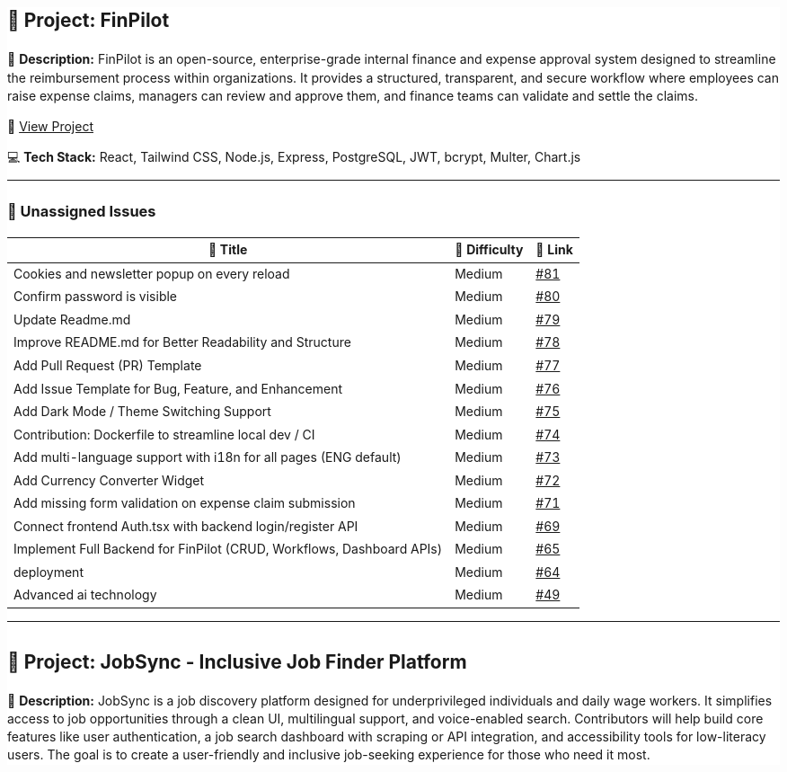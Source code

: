 
## 📌 Project: FinPilot

📝 **Description:** FinPilot is an open-source, enterprise-grade internal finance and expense approval system designed to streamline the reimbursement process within organizations. It provides a structured, transparent, and secure workflow where employees can raise expense claims, managers can review and approve them, and finance teams can validate and settle the claims.

🔗 [View Project](https://github.com/Abhinavhaldiya/FinPilot)

💻 **Tech Stack:** React, Tailwind CSS, Node.js, Express, PostgreSQL, JWT, bcrypt, Multer, Chart.js

---

### 🐛 Unassigned Issues

| 🔖 Title | 🎯 Difficulty | 🔗 Link |
|----------|----------------|---------|
| Cookies and newsletter popup on every reload | Medium | [#81](https://github.com/Abhinavhaldiya/FinPilot/issues/81) |
| Confirm password is visible | Medium | [#80](https://github.com/Abhinavhaldiya/FinPilot/issues/80) |
| Update Readme.md | Medium | [#79](https://github.com/Abhinavhaldiya/FinPilot/issues/79) |
| Improve README.md for Better Readability and Structure | Medium | [#78](https://github.com/Abhinavhaldiya/FinPilot/issues/78) |
| Add Pull Request (PR) Template | Medium | [#77](https://github.com/Abhinavhaldiya/FinPilot/issues/77) |
| Add Issue Template for Bug, Feature, and Enhancement | Medium | [#76](https://github.com/Abhinavhaldiya/FinPilot/issues/76) |
| Add Dark Mode / Theme Switching Support | Medium | [#75](https://github.com/Abhinavhaldiya/FinPilot/issues/75) |
| Contribution: Dockerfile to streamline local dev / CI | Medium | [#74](https://github.com/Abhinavhaldiya/FinPilot/issues/74) |
| Add multi-language support with i18n for all pages (ENG default) | Medium | [#73](https://github.com/Abhinavhaldiya/FinPilot/pull/73) |
| Add Currency Converter Widget | Medium | [#72](https://github.com/Abhinavhaldiya/FinPilot/issues/72) |
| Add missing form validation on expense claim submission | Medium | [#71](https://github.com/Abhinavhaldiya/FinPilot/issues/71) |
| Connect frontend Auth.tsx with backend login/register API | Medium | [#69](https://github.com/Abhinavhaldiya/FinPilot/issues/69) |
| Implement Full Backend for FinPilot (CRUD, Workflows, Dashboard APIs) | Medium | [#65](https://github.com/Abhinavhaldiya/FinPilot/issues/65) |
| deployment | Medium | [#64](https://github.com/Abhinavhaldiya/FinPilot/issues/64) |
| Advanced ai technology | Medium | [#49](https://github.com/Abhinavhaldiya/FinPilot/issues/49) |

---

## 📌 Project: JobSync - Inclusive Job Finder Platform

📝 **Description:** JobSync is a job discovery platform designed for underprivileged individuals and daily wage workers. It simplifies access to job opportunities through a clean UI, multilingual support, and voice-enabled search. Contributors will help build core features like user authentication, a job search dashboard with scraping or API integration, and accessibility tools for low-literacy users. The goal is to create a user-friendly and inclusive job-seeking experience for those who need it most.
